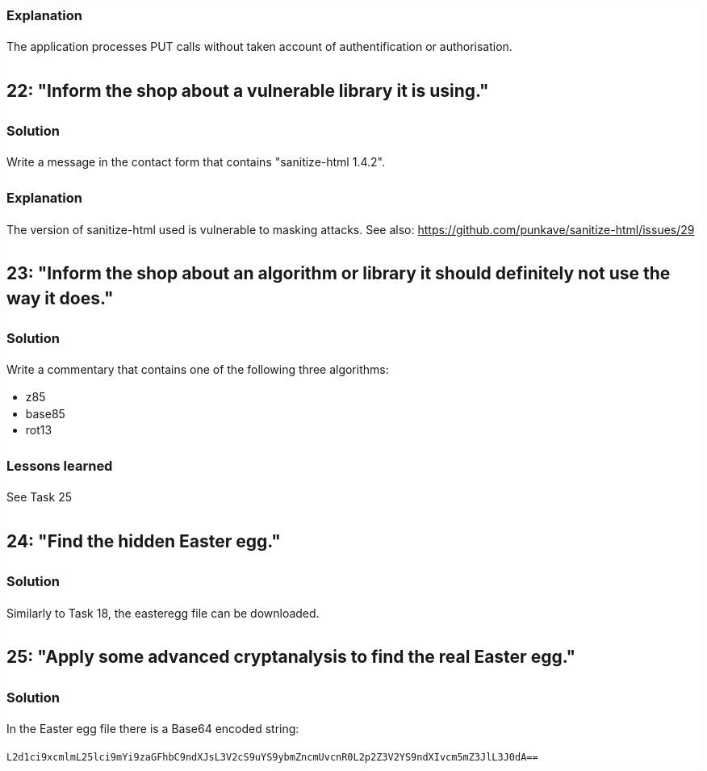### Explanation
The application processes PUT calls without taken account of authentification or authorisation.





## 22: "Inform the shop about a vulnerable library it is using."

### Solution
Write a message in the contact form that contains "sanitize-html 1.4.2".

### Explanation

The version of sanitize-html used is vulnerable to masking attacks. See also: https://github.com/punkave/sanitize-html/issues/29



## 23: "Inform the shop about an algorithm or library it should definitely not use the way it does."

### Solution

Write a commentary that contains one of the following three algorithms:

- z85
- base85
- rot13


### Lessons learned

See Task 25





## 24: "Find the hidden Easter egg."

### Solution
Similarly to Task 18, the easteregg file can be downloaded.



## 25: "Apply some advanced cryptanalysis to find the real Easter egg."

### Solution
In the Easter egg file there is a Base64 encoded string:
```
L2d1ci9xcmlmL25lci9mYi9zaGFhbC9ndXJsL3V2cS9uYS9ybmZncmUvcnR0L2p2Z3V2YS9ndXIvcm5mZ3JlL3J0dA==
```
